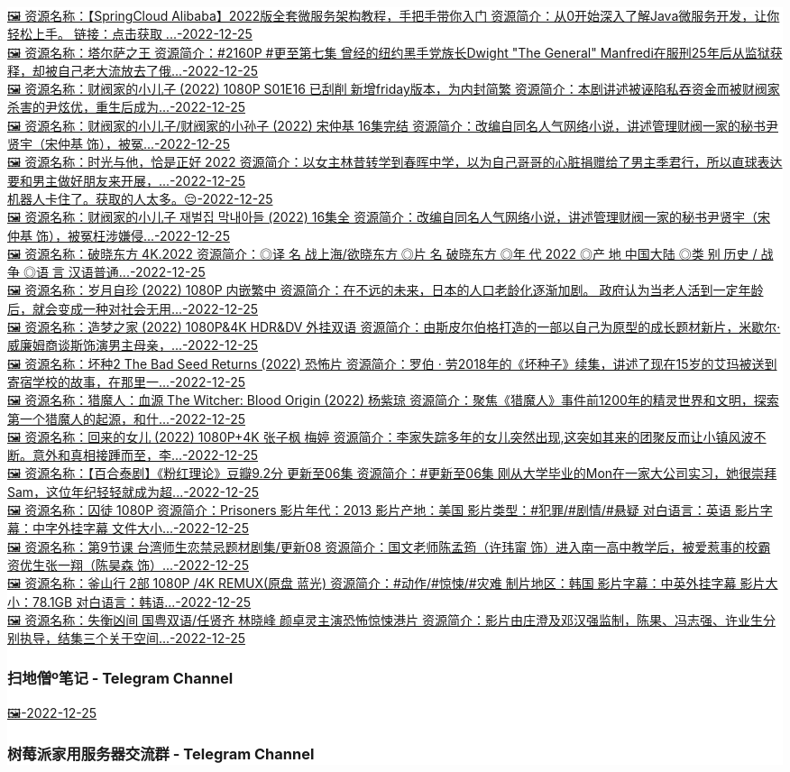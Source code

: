 <a target=_blank rel=nofollow href="https://t.me/yunpanpan/25114" >🖼 资源名称：【SpringCloud Alibaba】2022版全套微服务架构教程，手把手带你入门 资源简介：从0开始深入了解Java微服务开发，让你轻松上手。 链接：点击获取 ...-2022-12-25</a><br/><a target=_blank rel=nofollow href="https://t.me/yunpanpan/25113" >🖼 资源名称：塔尔萨之王 资源简介：#2160P #更至第七集 曾经的纽约黑手党族长Dwight "The General" Manfredi在服刑25年后从监狱获释，却被自己老大流放去了俄...-2022-12-25</a><br/><a target=_blank rel=nofollow href="https://t.me/yunpanpan/25109" >🖼 资源名称：财阀家的小儿子 (2022) 1080P S01E16 已刮削 新增friday版本，为内封简繁 资源简介：本剧讲述被诬陷私吞资金而被财阀家杀害的尹炫优，重生后成为...-2022-12-25</a><br/><a target=_blank rel=nofollow href="https://t.me/yunpanpan/25108" >🖼 资源名称：财阀家的小儿子/财阀家的小孙子 (2022) 宋仲基 16集完结 资源简介：改编自同名人气网络小说，讲述管理财阀一家的秘书尹贤宇（宋仲基 饰），被冤...-2022-12-25</a><br/><a target=_blank rel=nofollow href="https://t.me/yunpanpan/25107" >🖼 资源名称：时光与他，恰是正好 2022 资源简介：以女主林昔转学到春晖中学，以为自己哥哥的心脏捐赠给了男主季君行，所以直球表达要和男主做好朋友来开展，...-2022-12-25</a><br/><a target=_blank rel=nofollow href="https://t.me/yunpanpan/25106" >机器人卡住了。获取的人太多。😔-2022-12-25</a><br/><a target=_blank rel=nofollow href="https://t.me/yunpanpan/25105" >🖼 资源名称：财阀家的小儿子 재벌집 막내아들 (2022) 16集全 资源简介：改编自同名人气网络小说，讲述管理财阀一家的秘书尹贤宇（宋仲基 饰），被冤枉涉嫌侵...-2022-12-25</a><br/><a target=_blank rel=nofollow href="https://t.me/yunpanpan/25104" >🖼 资源名称：破晓东方 4K.2022 资源简介：◎译 名 战上海/欲晓东方 ◎片 名 破晓东方 ◎年 代 2022 ◎产 地 中国大陆 ◎类 别 历史 / 战争 ◎语 言 汉语普通...-2022-12-25</a><br/><a target=_blank rel=nofollow href="https://t.me/yunpanpan/25103" >🖼 资源名称：岁月自珍 (2022) 1080P 内嵌繁中 资源简介：在不远的未来，日本的人口老龄化逐渐加剧。 政府认为当老人活到一定年龄后，就会变成一种对社会无用...-2022-12-25</a><br/><a target=_blank rel=nofollow href="https://t.me/yunpanpan/25102" >🖼 资源名称：造梦之家 (2022) 1080P&4K HDR&DV 外挂双语 资源简介：由斯皮尔伯格打造的一部以自己为原型的成长题材新片，米歇尔·威廉姆商谈斯饰演男主母亲，...-2022-12-25</a><br/><a target=_blank rel=nofollow href="https://t.me/yunpanpan/25101" >🖼 资源名称：坏种2 The Bad Seed Returns (2022) 恐怖片 资源简介：罗伯 · 劳2018年的《坏种子》续集，讲述了现在15岁的艾玛被送到寄宿学校的故事，在那里一...-2022-12-25</a><br/><a target=_blank rel=nofollow href="https://t.me/yunpanpan/25100" >🖼 资源名称：猎魔人：血源 The Witcher: Blood Origin (2022) 杨紫琼 资源简介：聚焦《猎魔人》事件前1200年的精灵世界和文明，探索第一个猎魔人的起源，和什...-2022-12-25</a><br/><a target=_blank rel=nofollow href="https://t.me/yunpanpan/25099" >🖼 资源名称：回来的女儿 (2022) 1080P+4K 张子枫 梅婷 资源简介：李家失踪多年的女儿突然出现,这突如其来的团聚反而让小镇风波不断。意外和真相接踵而至，李...-2022-12-25</a><br/><a target=_blank rel=nofollow href="https://t.me/yunpanpan/25098" >🖼 资源名称：【百合泰剧】《粉红理论》豆瓣9.2分 更新至06集 资源简介：#更新至06集 刚从大学毕业的Mon在一家大公司实习，她很崇拜Sam，这位年纪轻轻就成为超...-2022-12-25</a><br/><a target=_blank rel=nofollow href="https://t.me/yunpanpan/25097" >🖼 资源名称：囚徒 1080P 资源简介：Prisoners 影片年代：2013 影片产地：美国 影片类型：#犯罪/#剧情/#悬疑 对白语言：英语 影片字幕：中字外挂字幕 文件大小...-2022-12-25</a><br/><a target=_blank rel=nofollow href="https://t.me/yunpanpan/25096" >🖼 资源名称：第9节课 台湾师生恋禁忌题材剧集/更新08 资源简介：国文老师陈孟筠（许玮甯 饰）进入南一高中教学后，被爱惹事的校霸资优生张一翔（陈昊森 饰）...-2022-12-25</a><br/><a target=_blank rel=nofollow href="https://t.me/yunpanpan/25095" >🖼 资源名称：釜山行 2部 1080P /4K REMUX(原盘 蓝光) 资源简介：#动作/#惊悚/#灾难 制片地区：韩国 影片字幕：中英外挂字幕 影片大小：78.1GB 对白语言：韩语...-2022-12-25</a><br/><a target=_blank rel=nofollow href="https://t.me/yunpanpan/25094" >🖼 资源名称：失衡凶间 国粤双语/任贤齐 林晓峰 颜卓灵主演恐怖惊悚港片 资源简介：影片由庄澄及邓汉强监制，陈果、冯志强、许业生分别执导，结集三个关于空间...-2022-12-25</a><br/>



###  扫地僧º笔记 - Telegram Channel

<a target=_blank rel=nofollow href="https://t.me/lover_links/3791" >🖼-2022-12-25</a><br/>



###  树莓派家用服务器交流群 - Telegram Channel



